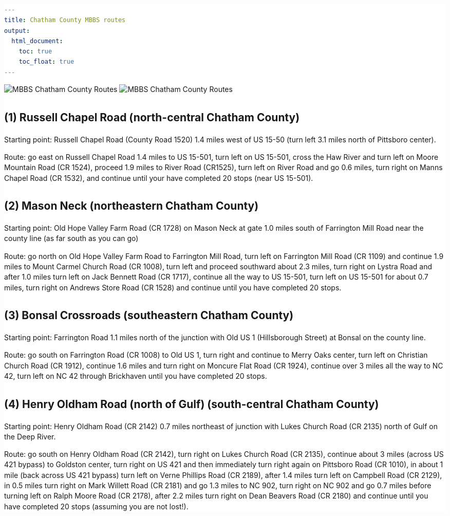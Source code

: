 ```yaml
---
title: Chatham County MBBS routes
output:
  html_document:
    toc: true
    toc_float: true
---
```


![MBBS Chatham County Routes](img/chathameastnos.GIF)
![MBBS Chatham County Routes](img/chathamwestnos.GIF)

## (1) Russell Chapel Road (north-central Chatham County)

Starting point: Russell Chapel Road (County Road 1520) 1.4 miles west of US 15-50 (turn left 3.1 miles north of Pittsboro center).

Route: go east on Russell Chapel Road 1.4 miles to US 15-501, turn left on US 15-501, cross the Haw River and turn left on Moore Mountain Road (CR 1524), proceed 1.9 miles to River Road (CR1525), turn left on River Road and go 0.6 miles, turn right on Manns Chapel Road (CR 1532), and continue until your have completed 20 stops (near US 15-501).

## (2) Mason Neck (northeastern Chatham County)

Starting point: Old Hope Valley Farm Road (CR 1728) on Mason Neck at gate 1.0 miles south of Farrington Mill Road near the county line (as far south as you can go)

Route: go north on Old Hope Valley Farm Road to Farrington Mill Road, turn left on Farrington Mill Road (CR 1109) and continue 1.9 miles to Mount Carmel Church Road (CR 1008), turn left and proceed southward about 2.3 miles, turn right on Lystra Road and after 1.0 miles turn left on Jack Bennett Road (CR 1717), continue all the way to US 15-501, turn left on US 15-501 for about 0.7 miles, turn right on Andrews Store Road (CR 1528) and continue until you have completed 20 stops.

## (3) Bonsal Crossroads (southeastern Chatham County)

Starting point: Farrington Road 1.1 miles north of the junction with Old US 1 (Hillsborough Street) at Bonsal on the county line.

Route: go south on Farrington Road (CR 1008) to Old US 1, turn right and continue to Merry Oaks center, turn left on Christian Church Road (CR 1912), continue 1.6 miles and turn right on Moncure Flat Road (CR 1924), continue over 3 miles all the way to NC 42, turn left on NC 42 through Brickhaven until you have completed 20 stops.

## (4) Henry Oldham Road (north of Gulf) (south-central Chatham County)

Starting point: Henry Oldham Road (CR 2142) 0.7 miles northeast of junction with Lukes Church Road (CR 2135) north of Gulf on the Deep River.

Route: go south on Henry Oldham Road (CR 2142), turn right on Lukes Church Road (CR 2135), continue about 3 miles (across US 421 bypass) to Goldston center, turn right on US 421 and then immediately turn right again on Pittsboro Road (CR 1010), in about 1 mile (back across US 421 bypass) turn left on Verne Phillips Road (CR 2189), after 1.4 miles turn left on Campbell Road (CR 2129), in 0.5 miles turn right on Mark Willett Road (CR 2181) and go 1.3 miles to NC 902, turn right on NC 902 and go 0.7 miles before turning left on Ralph Moore Road (CR 2178), after 2.2 miles turn right on Dean Beavers Road (CR 2180) and continue until you have completed 20 stops (assuming you are not lost!).
